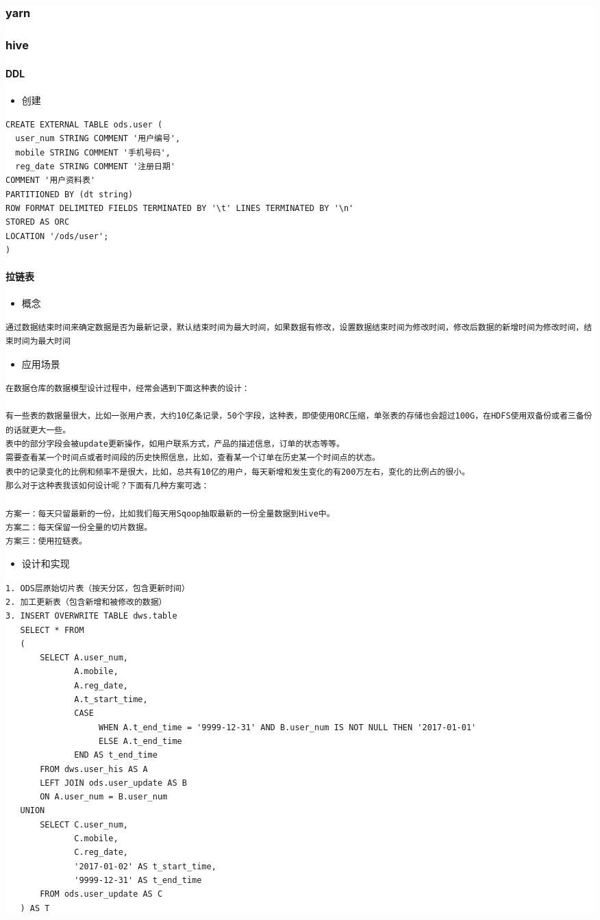 ### yarn


### hive
#### DDL
- 创建
```
CREATE EXTERNAL TABLE ods.user (
  user_num STRING COMMENT '用户编号',
  mobile STRING COMMENT '手机号码',
  reg_date STRING COMMENT '注册日期'
COMMENT '用户资料表'
PARTITIONED BY (dt string)
ROW FORMAT DELIMITED FIELDS TERMINATED BY '\t' LINES TERMINATED BY '\n'
STORED AS ORC
LOCATION '/ods/user';
)
```
#### 拉链表
- 概念
```
通过数据结束时间来确定数据是否为最新记录，默认结束时间为最大时间，如果数据有修改，设置数据结束时间为修改时间，修改后数据的新增时间为修改时间，结束时间为最大时间
```
- 应用场景
```
在数据仓库的数据模型设计过程中，经常会遇到下面这种表的设计：

有一些表的数据量很大，比如一张用户表，大约10亿条记录，50个字段，这种表，即使使用ORC压缩，单张表的存储也会超过100G，在HDFS使用双备份或者三备份的话就更大一些。
表中的部分字段会被update更新操作，如用户联系方式，产品的描述信息，订单的状态等等。
需要查看某一个时间点或者时间段的历史快照信息，比如，查看某一个订单在历史某一个时间点的状态。
表中的记录变化的比例和频率不是很大，比如，总共有10亿的用户，每天新增和发生变化的有200万左右，变化的比例占的很小。
那么对于这种表我该如何设计呢？下面有几种方案可选：

方案一：每天只留最新的一份，比如我们每天用Sqoop抽取最新的一份全量数据到Hive中。
方案二：每天保留一份全量的切片数据。
方案三：使用拉链表。
```
- 设计和实现
```
1. ODS层原始切片表（按天分区，包含更新时间）
2. 加工更新表（包含新增和被修改的数据）
3. INSERT OVERWRITE TABLE dws.table
   SELECT * FROM
   (
       SELECT A.user_num,
              A.mobile,
              A.reg_date,
              A.t_start_time,
              CASE
                   WHEN A.t_end_time = '9999-12-31' AND B.user_num IS NOT NULL THEN '2017-01-01'
                   ELSE A.t_end_time
              END AS t_end_time
       FROM dws.user_his AS A
       LEFT JOIN ods.user_update AS B
       ON A.user_num = B.user_num
   UNION
       SELECT C.user_num,
              C.mobile,
              C.reg_date,
              '2017-01-02' AS t_start_time,
              '9999-12-31' AS t_end_time
       FROM ods.user_update AS C
   ) AS T
```